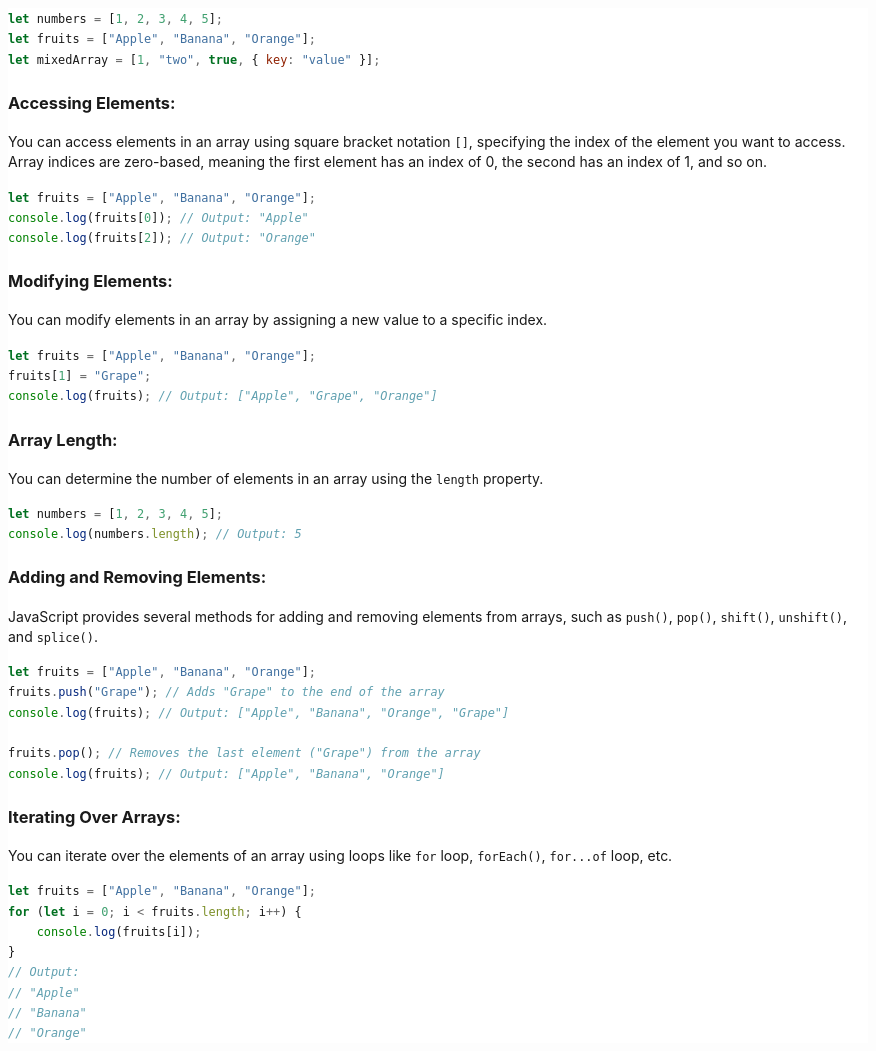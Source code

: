 ```javascript
let numbers = [1, 2, 3, 4, 5];
let fruits = ["Apple", "Banana", "Orange"];
let mixedArray = [1, "two", true, { key: "value" }];
```

### Accessing Elements:
You can access elements in an array using square bracket notation `[]`, specifying the index of the element you want to access. Array indices are zero-based, meaning the first element has an index of 0, the second has an index of 1, and so on.

```javascript
let fruits = ["Apple", "Banana", "Orange"];
console.log(fruits[0]); // Output: "Apple"
console.log(fruits[2]); // Output: "Orange"
```

### Modifying Elements:
You can modify elements in an array by assigning a new value to a specific index.

```javascript
let fruits = ["Apple", "Banana", "Orange"];
fruits[1] = "Grape";
console.log(fruits); // Output: ["Apple", "Grape", "Orange"]
```

### Array Length:
You can determine the number of elements in an array using the `length` property.

```javascript
let numbers = [1, 2, 3, 4, 5];
console.log(numbers.length); // Output: 5
```

### Adding and Removing Elements:
JavaScript provides several methods for adding and removing elements from arrays, such as `push()`, `pop()`, `shift()`, `unshift()`, and `splice()`.

```javascript
let fruits = ["Apple", "Banana", "Orange"];
fruits.push("Grape"); // Adds "Grape" to the end of the array
console.log(fruits); // Output: ["Apple", "Banana", "Orange", "Grape"]

fruits.pop(); // Removes the last element ("Grape") from the array
console.log(fruits); // Output: ["Apple", "Banana", "Orange"]
```

### Iterating Over Arrays:
You can iterate over the elements of an array using loops like `for` loop, `forEach()`, `for...of` loop, etc.

```javascript
let fruits = ["Apple", "Banana", "Orange"];
for (let i = 0; i < fruits.length; i++) {
    console.log(fruits[i]);
}
// Output:
// "Apple"
// "Banana"
// "Orange"
```
